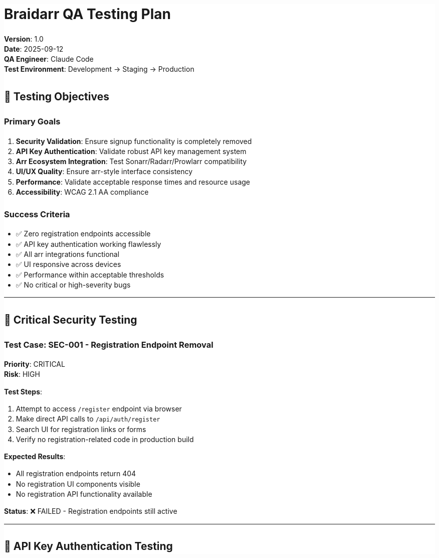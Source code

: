 # Braidarr QA Testing Plan

**Version**: 1.0  
**Date**: 2025-09-12  
**QA Engineer**: Claude Code  
**Test Environment**: Development → Staging → Production

## 🎯 Testing Objectives

### Primary Goals
1. **Security Validation**: Ensure signup functionality is completely removed
2. **API Key Authentication**: Validate robust API key management system
3. **Arr Ecosystem Integration**: Test Sonarr/Radarr/Prowlarr compatibility
4. **UI/UX Quality**: Ensure arr-style interface consistency
5. **Performance**: Validate acceptable response times and resource usage
6. **Accessibility**: WCAG 2.1 AA compliance

### Success Criteria
- ✅ Zero registration endpoints accessible
- ✅ API key authentication working flawlessly
- ✅ All arr integrations functional
- ✅ UI responsive across devices
- ✅ Performance within acceptable thresholds
- ✅ No critical or high-severity bugs

---

## 🚨 Critical Security Testing

### Test Case: SEC-001 - Registration Endpoint Removal
**Priority**: CRITICAL  
**Risk**: HIGH

**Test Steps**:
1. Attempt to access `/register` endpoint via browser
2. Make direct API calls to `/api/auth/register`
3. Search UI for registration links or forms
4. Verify no registration-related code in production build

**Expected Results**:
- All registration endpoints return 404
- No registration UI components visible
- No registration API functionality available

**Status**: ❌ FAILED - Registration endpoints still active

---

## 🔐 API Key Authentication Testing
